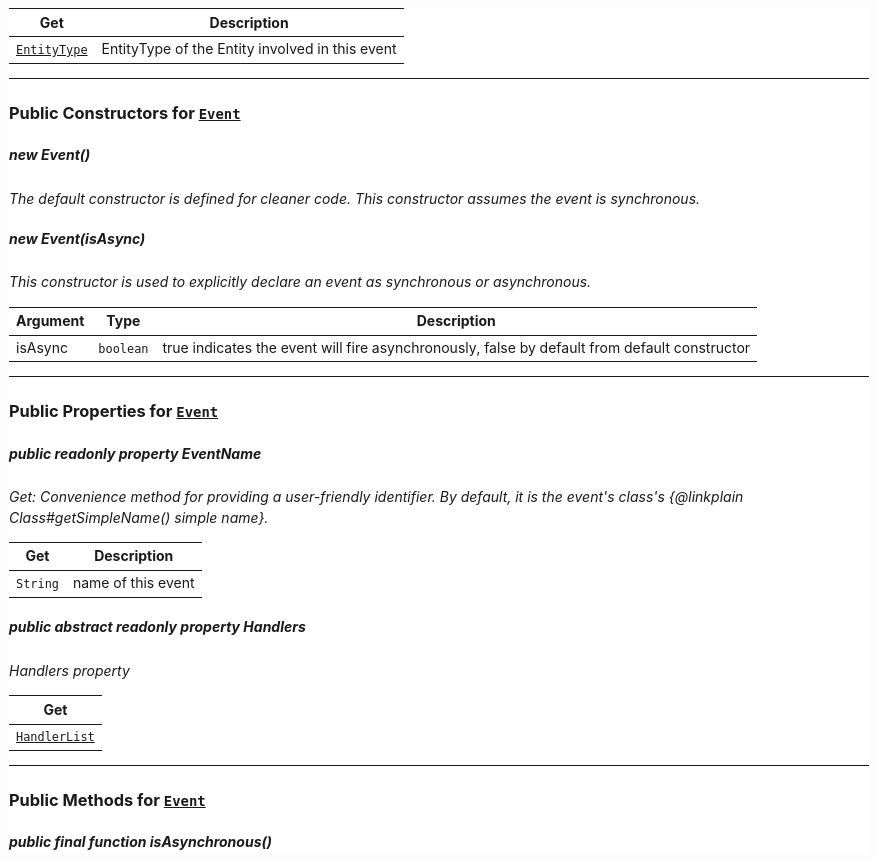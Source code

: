 Get | Description
--- | --- 
[`EntityType`](../../entity/EntityType.md) | EntityType of the Entity involved in this event



---
### Public Constructors for [`Event`](../Event.md)

##### <a id='event'></a>new __Event__() 

_The default constructor is defined for cleaner code. This constructor assumes the event is synchronous._


##### <a id='event'></a>new __Event__(isAsync) 

_This constructor is used to explicitly declare an event as synchronous or asynchronous._

Argument | Type | Description  
--- | --- | --- 
isAsync | `boolean` | true indicates the event will fire asynchronously, false by default from default constructor

---

### Public Properties for [`Event`](../Event.md)

##### <a id='eventname'></a>public  readonly property __EventName__

_Get: Convenience method for providing a user-friendly identifier. By default, it is the event's class's {@linkplain Class#getSimpleName() simple name}._

Get | Description
--- | --- 
`String` | name of this event



##### <a id='handlers'></a>public abstract readonly property __Handlers__

_Handlers property_

Get | 
--- | 
[`HandlerList`](../HandlerList.md) |



---

### Public Methods for [`Event`](../Event.md)

##### <a id='isasynchronous'></a>public final function __isAsynchronous__()
